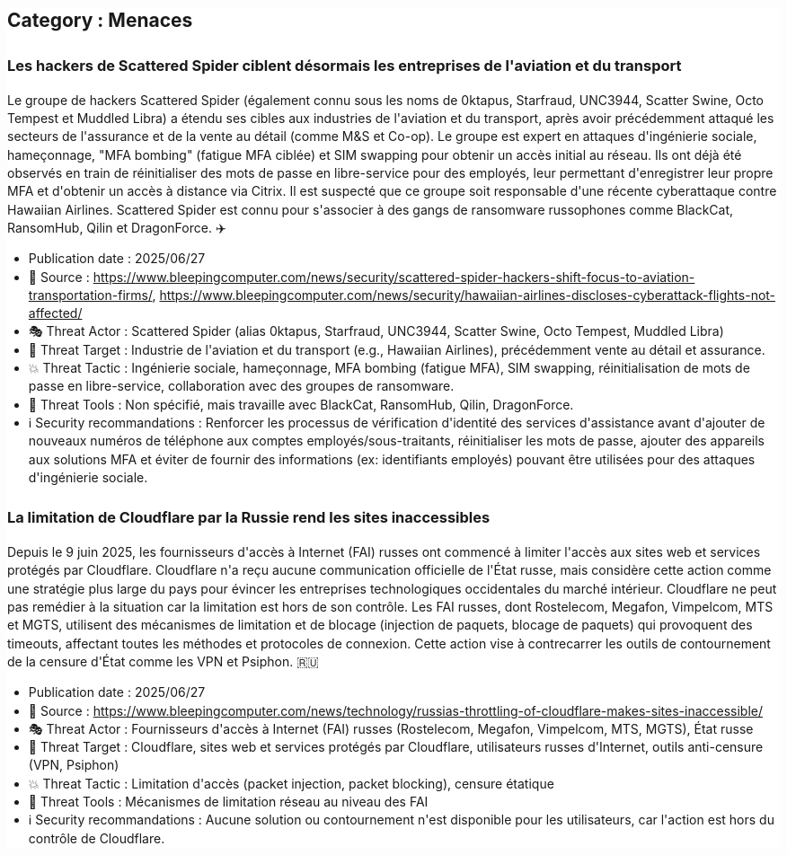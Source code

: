 ## Category : Menaces
### Les hackers de Scattered Spider ciblent désormais les entreprises de l'aviation et du transport
Le groupe de hackers Scattered Spider (également connu sous les noms de 0ktapus, Starfraud, UNC3944, Scatter Swine, Octo Tempest et Muddled Libra) a étendu ses cibles aux industries de l'aviation et du transport, après avoir précédemment attaqué les secteurs de l'assurance et de la vente au détail (comme M&S et Co-op). Le groupe est expert en attaques d'ingénierie sociale, hameçonnage, "MFA bombing" (fatigue MFA ciblée) et SIM swapping pour obtenir un accès initial au réseau. Ils ont déjà été observés en train de réinitialiser des mots de passe en libre-service pour des employés, leur permettant d'enregistrer leur propre MFA et d'obtenir un accès à distance via Citrix. Il est suspecté que ce groupe soit responsable d'une récente cyberattaque contre Hawaiian Airlines. Scattered Spider est connu pour s'associer à des gangs de ransomware russophones comme BlackCat, RansomHub, Qilin et DragonForce. ✈️
* Publication date : 2025/06/27
* 🔗 Source : https://www.bleepingcomputer.com/news/security/scattered-spider-hackers-shift-focus-to-aviation-transportation-firms/, https://www.bleepingcomputer.com/news/security/hawaiian-airlines-discloses-cyberattack-flights-not-affected/
* 🎭 Threat Actor : Scattered Spider (alias 0ktapus, Starfraud, UNC3944, Scatter Swine, Octo Tempest, Muddled Libra)
* 🎯 Threat Target : Industrie de l'aviation et du transport (e.g., Hawaiian Airlines), précédemment vente au détail et assurance.
* 💥 Threat Tactic : Ingénierie sociale, hameçonnage, MFA bombing (fatigue MFA), SIM swapping, réinitialisation de mots de passe en libre-service, collaboration avec des groupes de ransomware.
* 🔨 Threat Tools : Non spécifié, mais travaille avec BlackCat, RansomHub, Qilin, DragonForce.
* ℹ️ Security recommandations : Renforcer les processus de vérification d'identité des services d'assistance avant d'ajouter de nouveaux numéros de téléphone aux comptes employés/sous-traitants, réinitialiser les mots de passe, ajouter des appareils aux solutions MFA et éviter de fournir des informations (ex: identifiants employés) pouvant être utilisées pour des attaques d'ingénierie sociale.

### La limitation de Cloudflare par la Russie rend les sites inaccessibles
Depuis le 9 juin 2025, les fournisseurs d'accès à Internet (FAI) russes ont commencé à limiter l'accès aux sites web et services protégés par Cloudflare. Cloudflare n'a reçu aucune communication officielle de l'État russe, mais considère cette action comme une stratégie plus large du pays pour évincer les entreprises technologiques occidentales du marché intérieur. Cloudflare ne peut pas remédier à la situation car la limitation est hors de son contrôle. Les FAI russes, dont Rostelecom, Megafon, Vimpelcom, MTS et MGTS, utilisent des mécanismes de limitation et de blocage (injection de paquets, blocage de paquets) qui provoquent des timeouts, affectant toutes les méthodes et protocoles de connexion. Cette action vise à contrecarrer les outils de contournement de la censure d'État comme les VPN et Psiphon. 🇷🇺
* Publication date : 2025/06/27
* 🔗 Source : https://www.bleepingcomputer.com/news/technology/russias-throttling-of-cloudflare-makes-sites-inaccessible/
* 🎭 Threat Actor : Fournisseurs d'accès à Internet (FAI) russes (Rostelecom, Megafon, Vimpelcom, MTS, MGTS), État russe
* 🎯 Threat Target : Cloudflare, sites web et services protégés par Cloudflare, utilisateurs russes d'Internet, outils anti-censure (VPN, Psiphon)
* 💥 Threat Tactic : Limitation d'accès (packet injection, packet blocking), censure étatique
* 🔨 Threat Tools : Mécanismes de limitation réseau au niveau des FAI
* ℹ️ Security recommandations : Aucune solution ou contournement n'est disponible pour les utilisateurs, car l'action est hors du contrôle de Cloudflare.
